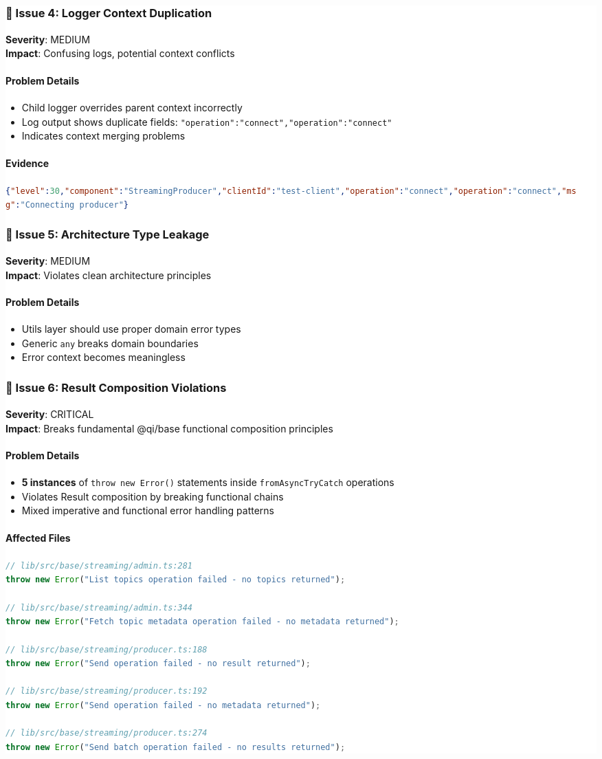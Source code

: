 ### 🚨 Issue 4: Logger Context Duplication
**Severity**: MEDIUM  
**Impact**: Confusing logs, potential context conflicts

#### Problem Details
- Child logger overrides parent context incorrectly
- Log output shows duplicate fields: `"operation":"connect","operation":"connect"`
- Indicates context merging problems

#### Evidence
```json
{"level":30,"component":"StreamingProducer","clientId":"test-client","operation":"connect","operation":"connect","msg":"Connecting producer"}
```

### 🚨 Issue 5: Architecture Type Leakage
**Severity**: MEDIUM  
**Impact**: Violates clean architecture principles

#### Problem Details
- Utils layer should use proper domain error types
- Generic `any` breaks domain boundaries
- Error context becomes meaningless

### 🚨 Issue 6: Result<T> Composition Violations  
**Severity**: CRITICAL  
**Impact**: Breaks fundamental @qi/base functional composition principles

#### Problem Details
- **5 instances** of `throw new Error()` statements inside `fromAsyncTryCatch` operations
- Violates Result<T> composition by breaking functional chains
- Mixed imperative and functional error handling patterns

#### Affected Files
```typescript
// lib/src/base/streaming/admin.ts:281
throw new Error("List topics operation failed - no topics returned");

// lib/src/base/streaming/admin.ts:344  
throw new Error("Fetch topic metadata operation failed - no metadata returned");

// lib/src/base/streaming/producer.ts:188
throw new Error("Send operation failed - no result returned");

// lib/src/base/streaming/producer.ts:192
throw new Error("Send operation failed - no metadata returned");

// lib/src/base/streaming/producer.ts:274
throw new Error("Send batch operation failed - no results returned");
```
